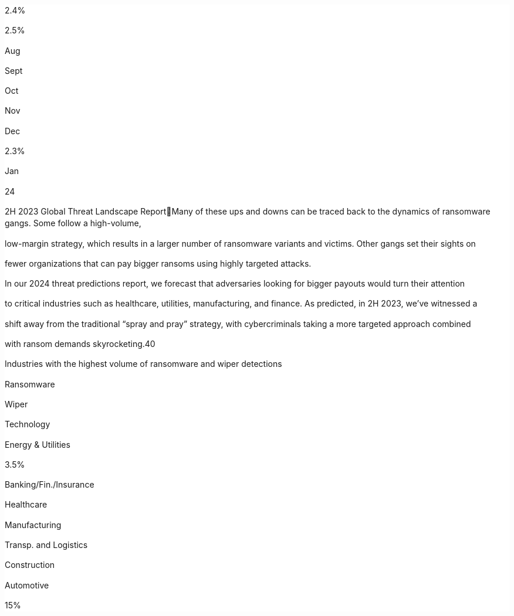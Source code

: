 2\.4%

2\.5%

Aug

Sept

Oct

Nov

Dec

2\.3%

Jan

24

2H 2023 Global Threat Landscape ReportMany of these ups and downs can be traced back to the dynamics of ransomware gangs. Some follow a high\-volume, 

low\-margin strategy, which results in a larger number of ransomware variants and victims. Other gangs set their sights on 

fewer organizations that can pay bigger ransoms using highly targeted attacks. 

In our 2024 threat predictions report, we forecast that adversaries looking for bigger payouts would turn their attention 

to critical industries such as healthcare, utilities, manufacturing, and finance. As predicted, in 2H 2023, we’ve witnessed a 

shift away from the traditional “spray and pray” strategy, with cybercriminals taking a more targeted approach combined 

with ransom demands skyrocketing.40

Industries with the highest volume of ransomware and wiper detections

Ransomware

Wiper

Technology

Energy \& Utilities

3\.5%

Banking/Fin./Insurance

Healthcare

Manufacturing

Transp. and Logistics

Construction

Automotive

15%

